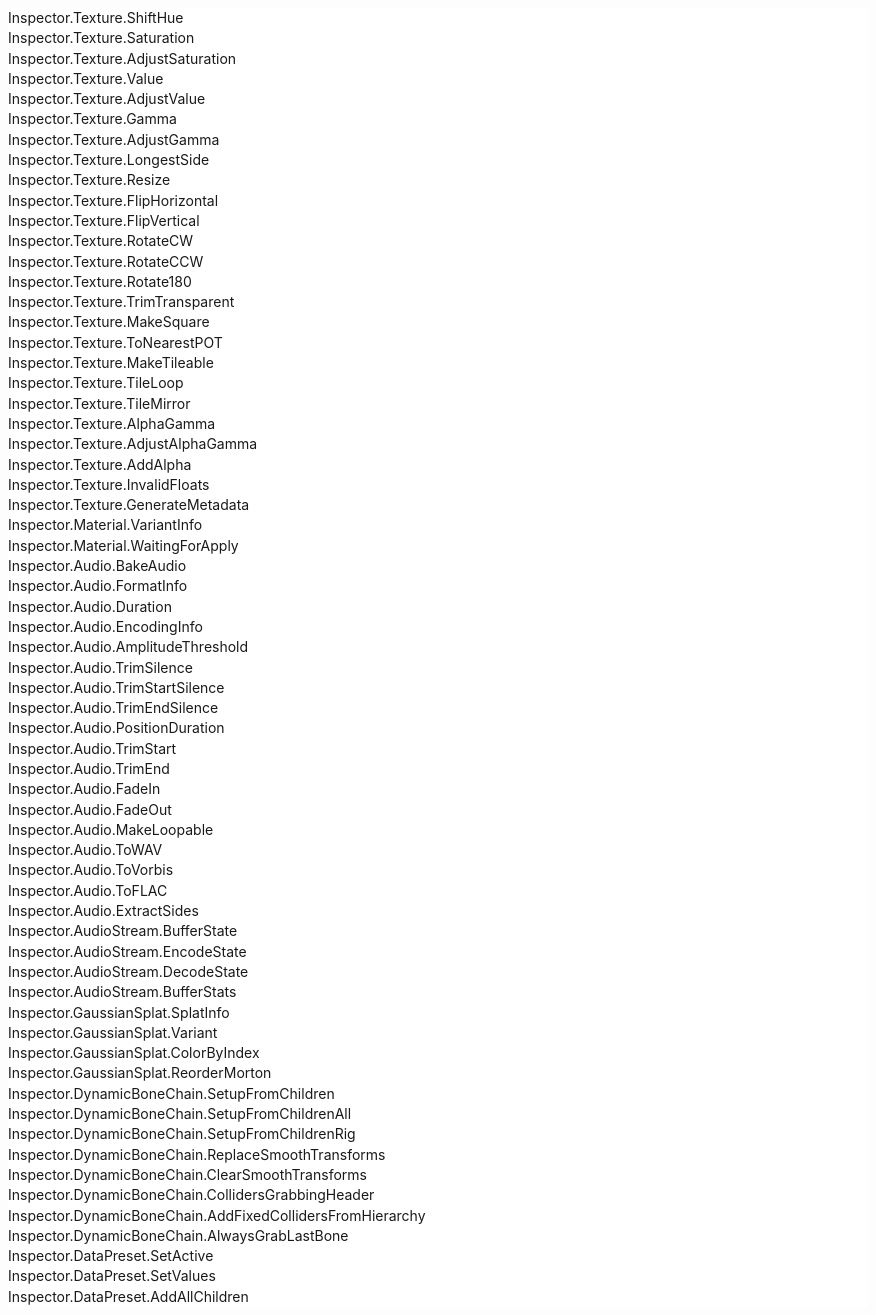Inspector.Texture.ShiftHue  
Inspector.Texture.Saturation  
Inspector.Texture.AdjustSaturation  
Inspector.Texture.Value  
Inspector.Texture.AdjustValue  
Inspector.Texture.Gamma  
Inspector.Texture.AdjustGamma  
Inspector.Texture.LongestSide  
Inspector.Texture.Resize  
Inspector.Texture.FlipHorizontal  
Inspector.Texture.FlipVertical  
Inspector.Texture.RotateCW  
Inspector.Texture.RotateCCW  
Inspector.Texture.Rotate180  
Inspector.Texture.TrimTransparent  
Inspector.Texture.MakeSquare  
Inspector.Texture.ToNearestPOT  
Inspector.Texture.MakeTileable  
Inspector.Texture.TileLoop  
Inspector.Texture.TileMirror  
Inspector.Texture.AlphaGamma  
Inspector.Texture.AdjustAlphaGamma  
Inspector.Texture.AddAlpha  
Inspector.Texture.InvalidFloats  
Inspector.Texture.GenerateMetadata  
Inspector.Material.VariantInfo  
Inspector.Material.WaitingForApply  
Inspector.Audio.BakeAudio  
Inspector.Audio.FormatInfo  
Inspector.Audio.Duration  
Inspector.Audio.EncodingInfo  
Inspector.Audio.AmplitudeThreshold  
Inspector.Audio.TrimSilence  
Inspector.Audio.TrimStartSilence  
Inspector.Audio.TrimEndSilence  
Inspector.Audio.PositionDuration  
Inspector.Audio.TrimStart  
Inspector.Audio.TrimEnd  
Inspector.Audio.FadeIn  
Inspector.Audio.FadeOut  
Inspector.Audio.MakeLoopable  
Inspector.Audio.ToWAV  
Inspector.Audio.ToVorbis  
Inspector.Audio.ToFLAC  
Inspector.Audio.ExtractSides  
Inspector.AudioStream.BufferState  
Inspector.AudioStream.EncodeState  
Inspector.AudioStream.DecodeState  
Inspector.AudioStream.BufferStats  
Inspector.GaussianSplat.SplatInfo  
Inspector.GaussianSplat.Variant  
Inspector.GaussianSplat.ColorByIndex  
Inspector.GaussianSplat.ReorderMorton  
Inspector.DynamicBoneChain.SetupFromChildren  
Inspector.DynamicBoneChain.SetupFromChildrenAll  
Inspector.DynamicBoneChain.SetupFromChildrenRig  
Inspector.DynamicBoneChain.ReplaceSmoothTransforms  
Inspector.DynamicBoneChain.ClearSmoothTransforms  
Inspector.DynamicBoneChain.CollidersGrabbingHeader  
Inspector.DynamicBoneChain.AddFixedCollidersFromHierarchy  
Inspector.DynamicBoneChain.AlwaysGrabLastBone  
Inspector.DataPreset.SetActive  
Inspector.DataPreset.SetValues  
Inspector.DataPreset.AddAllChildren  